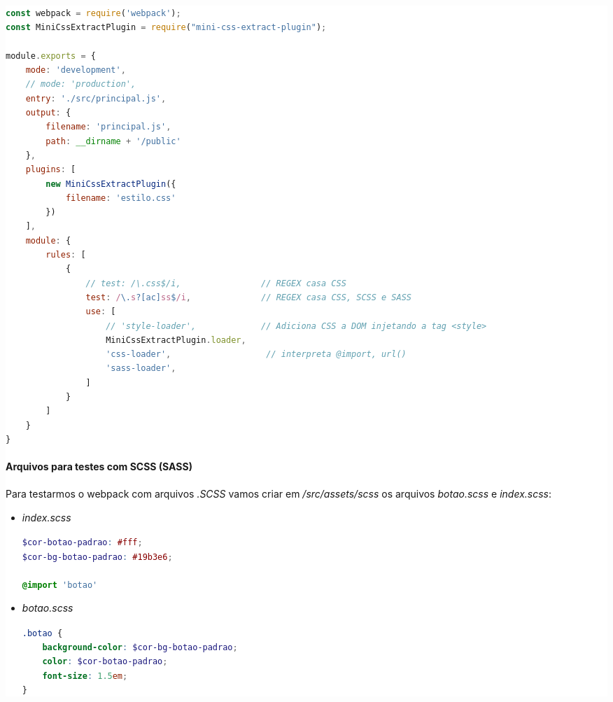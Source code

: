 ```javascript
const webpack = require('webpack');
const MiniCssExtractPlugin = require("mini-css-extract-plugin");

module.exports = {
    mode: 'development',
    // mode: 'production',
    entry: './src/principal.js',
    output: {
        filename: 'principal.js',
        path: __dirname + '/public'
    },
    plugins: [
        new MiniCssExtractPlugin({
            filename: 'estilo.css'
        })
    ],
    module: {
        rules: [
            {
                // test: /\.css$/i,                // REGEX casa CSS
                test: /\.s?[ac]ss$/i,              // REGEX casa CSS, SCSS e SASS
                use: [
                    // 'style-loader',             // Adiciona CSS a DOM injetando a tag <style>
                    MiniCssExtractPlugin.loader,
                    'css-loader',                   // interpreta @import, url()
                    'sass-loader',
                ]
            }
        ]
    }
}
```

#### Arquivos para testes com SCSS (SASS)
Para testarmos o webpack com arquivos _.SCSS_ vamos criar em _/src/assets/scss_ os arquivos _botao.scss_ e _index.scss_:

- _index.scss_
    ```scss
    $cor-botao-padrao: #fff;
    $cor-bg-botao-padrao: #19b3e6;

    @import 'botao'
    ```

- _botao.scss_
    ```scss
    .botao {
        background-color: $cor-bg-botao-padrao;
        color: $cor-botao-padrao;
        font-size: 1.5em;
    }
    ```
